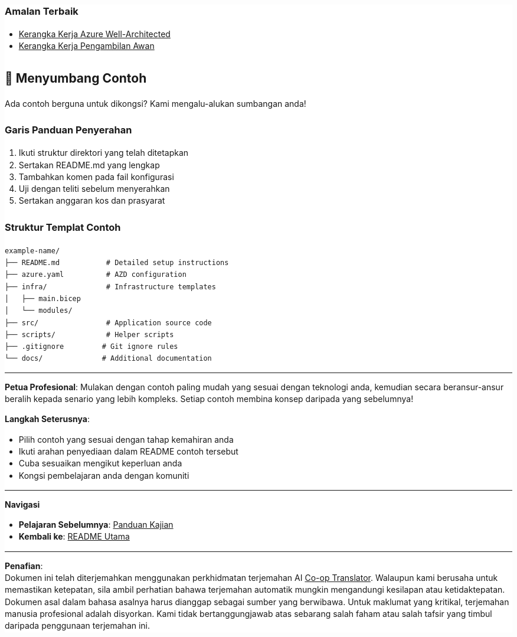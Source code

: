 ### Amalan Terbaik
- [Kerangka Kerja Azure Well-Architected](https://learn.microsoft.com/en-us/azure/well-architected/)
- [Kerangka Kerja Pengambilan Awan](https://learn.microsoft.com/en-us/azure/cloud-adoption-framework/)

## 🤝 Menyumbang Contoh

Ada contoh berguna untuk dikongsi? Kami mengalu-alukan sumbangan anda!

### Garis Panduan Penyerahan
1. Ikuti struktur direktori yang telah ditetapkan
2. Sertakan README.md yang lengkap
3. Tambahkan komen pada fail konfigurasi
4. Uji dengan teliti sebelum menyerahkan
5. Sertakan anggaran kos dan prasyarat

### Struktur Templat Contoh
```
example-name/
├── README.md           # Detailed setup instructions
├── azure.yaml          # AZD configuration
├── infra/              # Infrastructure templates
│   ├── main.bicep
│   └── modules/
├── src/                # Application source code
├── scripts/            # Helper scripts
├── .gitignore         # Git ignore rules
└── docs/              # Additional documentation
```

---

**Petua Profesional**: Mulakan dengan contoh paling mudah yang sesuai dengan teknologi anda, kemudian secara beransur-ansur beralih kepada senario yang lebih kompleks. Setiap contoh membina konsep daripada yang sebelumnya!

**Langkah Seterusnya**: 
- Pilih contoh yang sesuai dengan tahap kemahiran anda
- Ikuti arahan penyediaan dalam README contoh tersebut
- Cuba sesuaikan mengikut keperluan anda
- Kongsi pembelajaran anda dengan komuniti

---

**Navigasi**
- **Pelajaran Sebelumnya**: [Panduan Kajian](../resources/study-guide.md)
- **Kembali ke**: [README Utama](../README.md)

---

**Penafian**:  
Dokumen ini telah diterjemahkan menggunakan perkhidmatan terjemahan AI [Co-op Translator](https://github.com/Azure/co-op-translator). Walaupun kami berusaha untuk memastikan ketepatan, sila ambil perhatian bahawa terjemahan automatik mungkin mengandungi kesilapan atau ketidaktepatan. Dokumen asal dalam bahasa asalnya harus dianggap sebagai sumber yang berwibawa. Untuk maklumat yang kritikal, terjemahan manusia profesional adalah disyorkan. Kami tidak bertanggungjawab atas sebarang salah faham atau salah tafsir yang timbul daripada penggunaan terjemahan ini.